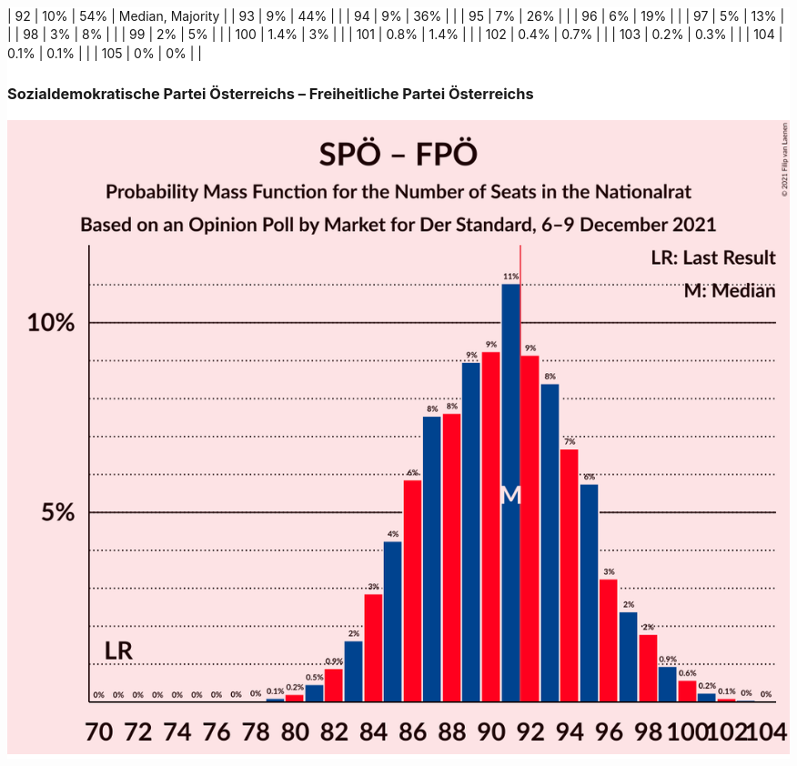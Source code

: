 | 92 | 10% | 54% | Median, Majority |
| 93 | 9% | 44% |  |
| 94 | 9% | 36% |  |
| 95 | 7% | 26% |  |
| 96 | 6% | 19% |  |
| 97 | 5% | 13% |  |
| 98 | 3% | 8% |  |
| 99 | 2% | 5% |  |
| 100 | 1.4% | 3% |  |
| 101 | 0.8% | 1.4% |  |
| 102 | 0.4% | 0.7% |  |
| 103 | 0.2% | 0.3% |  |
| 104 | 0.1% | 0.1% |  |
| 105 | 0% | 0% |  |

### Sozialdemokratische Partei Österreichs – Freiheitliche Partei Österreichs

![Graph with seats probability mass function not yet produced](2021-12-09-Market-coalitions-seats-pmf-spö–fpö.png "Seats Probability Mass Function")